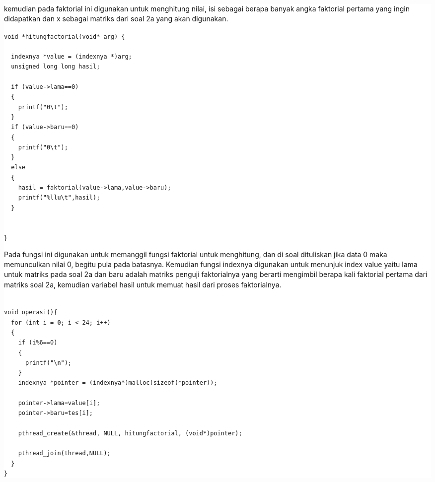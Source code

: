 kemudian pada faktorial ini digunakan untuk menghitung nilai, isi sebagai berapa banyak angka faktorial pertama yang ingin didapatkan dan x sebagai matriks dari soal 2a yang akan digunakan.

```
void *hitungfactorial(void* arg) {

  indexnya *value = (indexnya *)arg;
  unsigned long long hasil;

  if (value->lama==0)
  {
    printf("0\t");
  }
  if (value->baru==0)
  {
    printf("0\t");
  }
  else
  {
    hasil = faktorial(value->lama,value->baru);
    printf("%llu\t",hasil);
  }
  
  
}

```

Pada fungsi ini digunakan untuk memanggil fungsi faktorial untuk menghitung, dan di soal dituliskan jika data 0 maka memunculkan nilai 0, begitu pula pada batasnya. Kemudian fungsi indexnya digunakan untuk menunjuk index value yaitu lama untuk matriks pada soal 2a dan baru adalah matriks penguji faktorialnya yang berarti mengimbil berapa kali faktorial pertama dari matriks soal 2a, kemudian variabel hasil untuk memuat hasil dari proses faktorialnya.

```

void operasi(){
  for (int i = 0; i < 24; i++)
  {
    if (i%6==0)
    {
      printf("\n");
    }
    indexnya *pointer = (indexnya*)malloc(sizeof(*pointer));

    pointer->lama=value[i];
    pointer->baru=tes[i];

    pthread_create(&thread, NULL, hitungfactorial, (void*)pointer);

    pthread_join(thread,NULL);
  }
}

```
